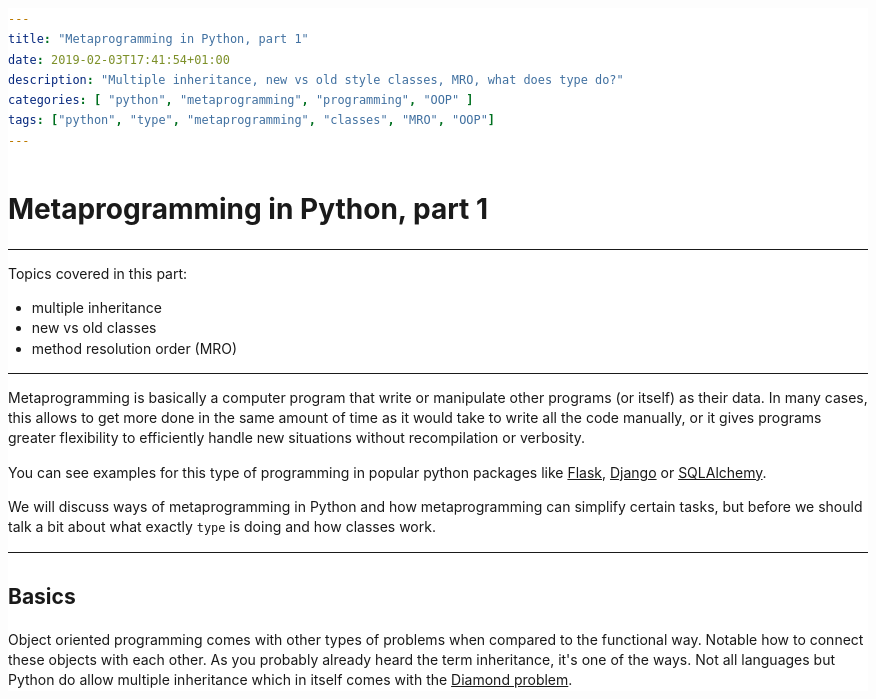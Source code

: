 ```yaml
---
title: "Metaprogramming in Python, part 1"
date: 2019-02-03T17:41:54+01:00
description: "Multiple inheritance, new vs old style classes, MRO, what does type do?"
categories: [ "python", "metaprogramming", "programming", "OOP" ]
tags: ["python", "type", "metaprogramming", "classes", "MRO", "OOP"]
---
```



# Metaprogramming in Python, part 1



___



Topics covered in this part:

- multiple inheritance
- new vs old classes
- method resolution order (MRO) 



___



Metaprogramming is basically a computer program that write or manipulate other programs (or itself) as their data. In many cases, this allows to get more done in the same amount of time as it would take to write all the code manually, or it gives programs greater flexibility to efficiently handle new situations without recompilation or verbosity.

 

You can see examples for this type of programming in popular python packages like [Flask](https://github.com/pallets/flask/blob/master/flask/wrappers.py), [Django](https://github.com/django/django/blob/master/django/utils/decorators.py) or [SQLAlchemy](https://github.com/sqlalchemy/sqlalchemy/blob/master/lib/sqlalchemy/orm/util.py).

We will discuss ways of metaprogramming in Python and how metaprogramming can simplify certain tasks, but before we should talk a bit about what exactly `type` is doing and how classes work.



___



## Basics



Object oriented programming comes with other types of problems when compared to the functional way. Notable how to connect these objects with each other. As you probably already heard the term inheritance, it's one of the ways. Not all languages but Python do allow multiple inheritance which in itself comes with the [Diamond problem](https://en.wikipedia.org/wiki/Multiple_inheritance#The_diamond_problem).
